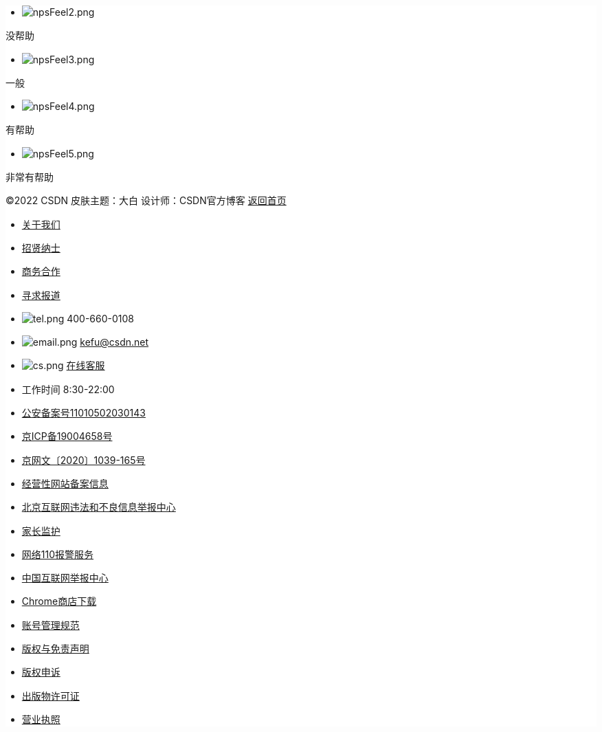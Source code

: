 - ![npsFeel2.png](../_resources/npsFeel2.png)

没帮助

- ![npsFeel3.png](../_resources/npsFeel3.png)

一般

- ![npsFeel4.png](../_resources/npsFeel4.png)

有帮助

- ![npsFeel5.png](../_resources/npsFeel5.png)

非常有帮助

 ©️2022 CSDN  皮肤主题：大白   设计师：CSDN官方博客    [返回首页](https://blog.csdn.net/)

- [关于我们](https://www.csdn.net/company/index.html#about)

- [招贤纳士](https://www.csdn.net/company/index.html#recruit)

- [商务合作](https://marketing.csdn.net/questions/Q2202181741262323995)

- [寻求报道](https://marketing.csdn.net/questions/Q2202181748074189855)

- ![tel.png](../_resources/tel.png)  400-660-0108

- ![email.png](../_resources/email.png)  [kefu@csdn.net](https://blog.csdn.net/m0_37845735/article/details/125467763mailto:webmaster@csdn.net)

- ![cs.png](../_resources/cs.png)  [在线客服](https://csdn.s2.udesk.cn/im_client/?web_plugin_id=29181)

- 工作时间 8:30-22:00

- [公安备案号11010502030143](http://www.beian.gov.cn/portal/registerSystemInfo?recordcode=11010502030143)

- [京ICP备19004658号](http://beian.miit.gov.cn/publish/query/indexFirst.action)

- [京网文〔2020〕1039-165号](https://csdnimg.cn/release/live_fe/culture_license.png)

- [经营性网站备案信息](https://csdnimg.cn/cdn/content-toolbar/csdn-ICP.png)

- [北京互联网违法和不良信息举报中心](http://www.bjjubao.org/)

- [家长监护](https://download.csdn.net/tutelage/home)

- [网络110报警服务](http://www.cyberpolice.cn/)

- [中国互联网举报中心](http://www.12377.cn/)

- [Chrome商店下载](https://chrome.google.com/webstore/detail/csdn%E5%BC%80%E5%8F%91%E8%80%85%E5%8A%A9%E6%89%8B/kfkdboecolemdjodhmhmcibjocfopejo?hl=zh-CN)

- [账号管理规范](https://blog.csdn.net/blogdevteam/article/details/126135357)

- [版权与免责声明](https://www.csdn.net/company/index.html#statement)

- [版权申诉](https://blog.csdn.net/blogdevteam/article/details/90369522)

- [出版物许可证](https://img-home.csdnimg.cn/images/20220705052819.png)

- [营业执照](https://img-home.csdnimg.cn/images/20210414021142.jpg)
